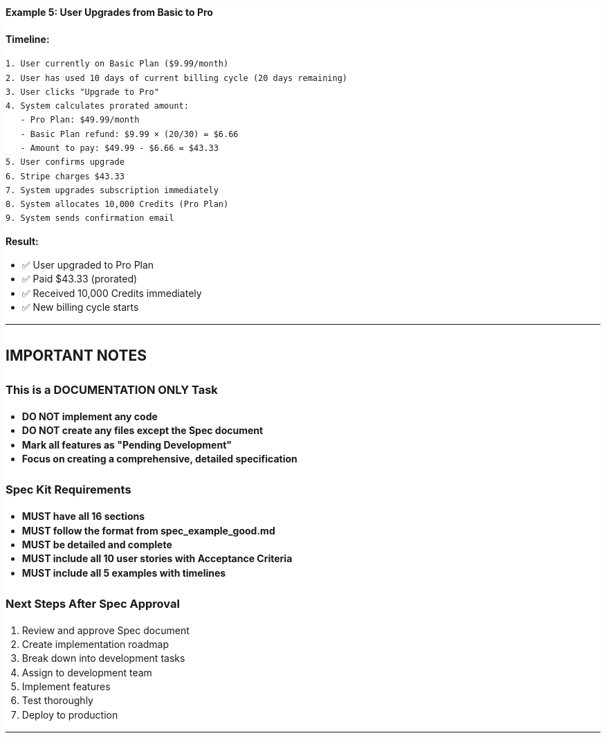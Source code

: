 
#### Example 5: User Upgrades from Basic to Pro

**Timeline:**

```
1. User currently on Basic Plan ($9.99/month)
2. User has used 10 days of current billing cycle (20 days remaining)
3. User clicks "Upgrade to Pro"
4. System calculates prorated amount:
   - Pro Plan: $49.99/month
   - Basic Plan refund: $9.99 × (20/30) = $6.66
   - Amount to pay: $49.99 - $6.66 = $43.33
5. User confirms upgrade
6. Stripe charges $43.33
7. System upgrades subscription immediately
8. System allocates 10,000 Credits (Pro Plan)
9. System sends confirmation email
```

**Result:**

- ✅ User upgraded to Pro Plan
- ✅ Paid $43.33 (prorated)
- ✅ Received 10,000 Credits immediately
- ✅ New billing cycle starts

---

## IMPORTANT NOTES

### This is a DOCUMENTATION ONLY Task

- **DO NOT implement any code**
- **DO NOT create any files except the Spec document**
- **Mark all features as "Pending Development"**
- **Focus on creating a comprehensive, detailed specification**

### Spec Kit Requirements

- **MUST have all 16 sections**
- **MUST follow the format from spec_example_good.md**
- **MUST be detailed and complete**
- **MUST include all 10 user stories with Acceptance Criteria**
- **MUST include all 5 examples with timelines**

### Next Steps After Spec Approval

1. Review and approve Spec document
2. Create implementation roadmap
3. Break down into development tasks
4. Assign to development team
5. Implement features
6. Test thoroughly
7. Deploy to production

---